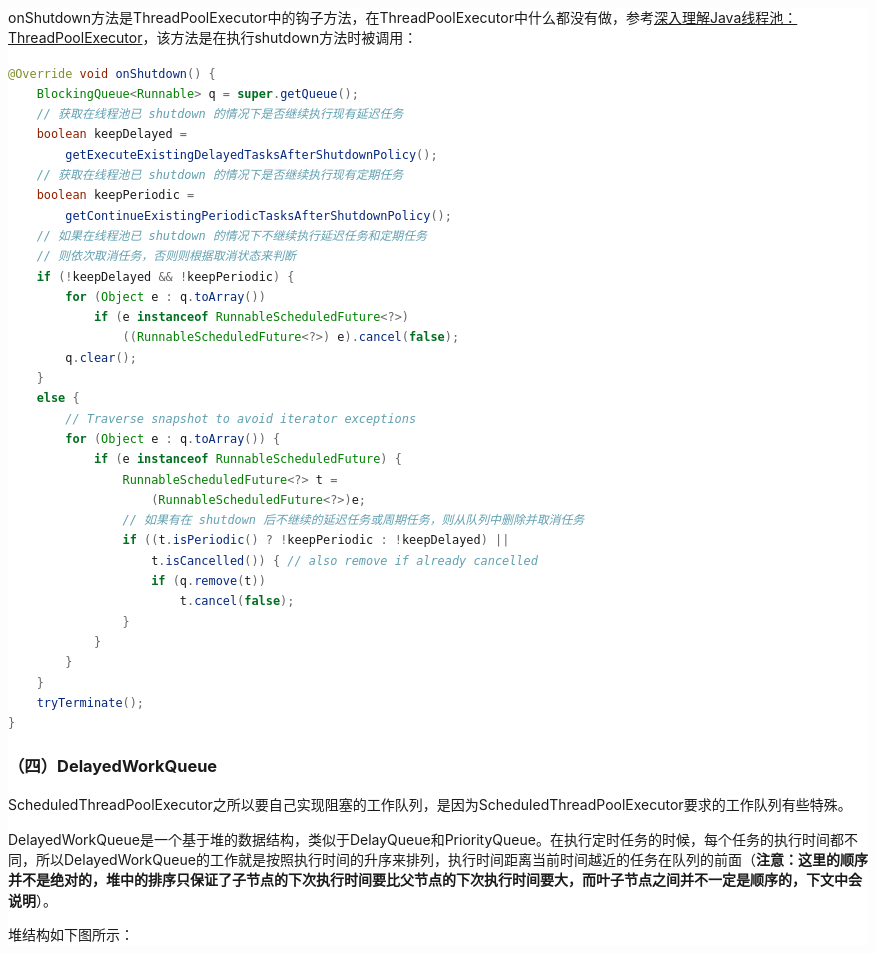 onShutdown方法是ThreadPoolExecutor中的钩子方法，在ThreadPoolExecutor中什么都没有做，参考[深入理解Java线程池：ThreadPoolExecutor](http://www.ideabuffer.cn/2017/04/04/深入理解Java线程池：ThreadPoolExecutor/)，该方法是在执行shutdown方法时被调用：

```java
@Override void onShutdown() {
    BlockingQueue<Runnable> q = super.getQueue();
    // 获取在线程池已 shutdown 的情况下是否继续执行现有延迟任务
    boolean keepDelayed =
        getExecuteExistingDelayedTasksAfterShutdownPolicy();
    // 获取在线程池已 shutdown 的情况下是否继续执行现有定期任务
    boolean keepPeriodic =
        getContinueExistingPeriodicTasksAfterShutdownPolicy();
    // 如果在线程池已 shutdown 的情况下不继续执行延迟任务和定期任务
    // 则依次取消任务，否则则根据取消状态来判断
    if (!keepDelayed && !keepPeriodic) {
        for (Object e : q.toArray())
            if (e instanceof RunnableScheduledFuture<?>)
                ((RunnableScheduledFuture<?>) e).cancel(false);
        q.clear();
    }
    else {
        // Traverse snapshot to avoid iterator exceptions
        for (Object e : q.toArray()) {
            if (e instanceof RunnableScheduledFuture) {
                RunnableScheduledFuture<?> t =
                    (RunnableScheduledFuture<?>)e;
                // 如果有在 shutdown 后不继续的延迟任务或周期任务，则从队列中删除并取消任务
                if ((t.isPeriodic() ? !keepPeriodic : !keepDelayed) ||
                    t.isCancelled()) { // also remove if already cancelled
                    if (q.remove(t))
                        t.cancel(false);
                }
            }
        }
    }
    tryTerminate();
}
```

### （四）DelayedWorkQueue

ScheduledThreadPoolExecutor之所以要自己实现阻塞的工作队列，是因为ScheduledThreadPoolExecutor要求的工作队列有些特殊。

DelayedWorkQueue是一个基于堆的数据结构，类似于DelayQueue和PriorityQueue。在执行定时任务的时候，每个任务的执行时间都不同，所以DelayedWorkQueue的工作就是按照执行时间的升序来排列，执行时间距离当前时间越近的任务在队列的前面（**注意：这里的顺序并不是绝对的，堆中的排序只保证了子节点的下次执行时间要比父节点的下次执行时间要大，而叶子节点之间并不一定是顺序的，下文中会说明**）。

堆结构如下图所示：
